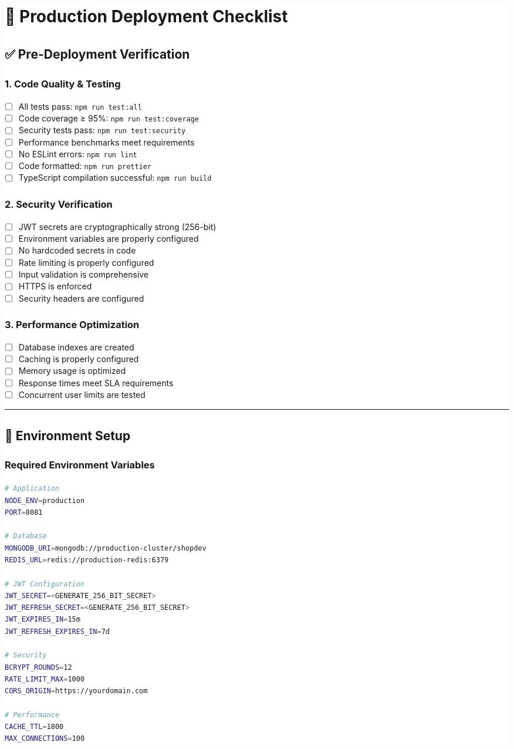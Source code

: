 # 🚀 Production Deployment Checklist

## ✅ **Pre-Deployment Verification**

### **1. Code Quality & Testing**
- [ ] All tests pass: `npm run test:all`
- [ ] Code coverage ≥ 95%: `npm run test:coverage`
- [ ] Security tests pass: `npm run test:security`
- [ ] Performance benchmarks meet requirements
- [ ] No ESLint errors: `npm run lint`
- [ ] Code formatted: `npm run prettier`
- [ ] TypeScript compilation successful: `npm run build`

### **2. Security Verification**
- [ ] JWT secrets are cryptographically strong (256-bit)
- [ ] Environment variables are properly configured
- [ ] No hardcoded secrets in code
- [ ] Rate limiting is properly configured
- [ ] Input validation is comprehensive
- [ ] HTTPS is enforced
- [ ] Security headers are configured

### **3. Performance Optimization**
- [ ] Database indexes are created
- [ ] Caching is properly configured
- [ ] Memory usage is optimized
- [ ] Response times meet SLA requirements
- [ ] Concurrent user limits are tested

---

## 🔧 **Environment Setup**

### **Required Environment Variables**
```bash
# Application
NODE_ENV=production
PORT=8081

# Database
MONGODB_URI=mongodb://production-cluster/shopdev
REDIS_URL=redis://production-redis:6379

# JWT Configuration
JWT_SECRET=<GENERATE_256_BIT_SECRET>
JWT_REFRESH_SECRET=<GENERATE_256_BIT_SECRET>
JWT_EXPIRES_IN=15m
JWT_REFRESH_EXPIRES_IN=7d

# Security
BCRYPT_ROUNDS=12
RATE_LIMIT_MAX=1000
CORS_ORIGIN=https://yourdomain.com

# Performance
CACHE_TTL=1800
MAX_CONNECTIONS=100
```
